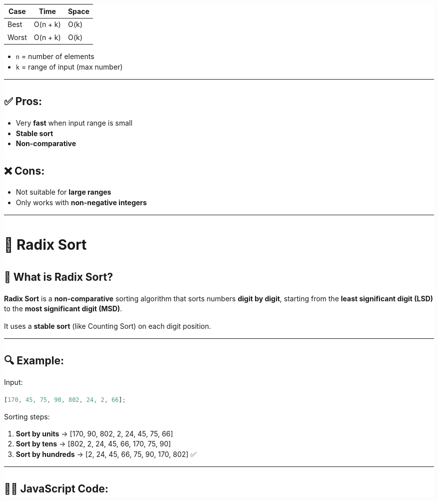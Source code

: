 | Case  | Time     | Space |
| ----- | -------- | ----- |
| Best  | O(n + k) | O(k)  |
| Worst | O(n + k) | O(k)  |

- `n` = number of elements
- `k` = range of input (max number)

---

## ✅ Pros:

- Very **fast** when input range is small
- **Stable sort**
- **Non-comparative**

## ❌ Cons:

- Not suitable for **large ranges**
- Only works with **non-negative integers**

---

# 🧮 **Radix Sort**

## 📘 **What is Radix Sort?**

**Radix Sort** is a **non-comparative** sorting algorithm that sorts numbers **digit by digit**, starting from the **least significant digit (LSD)** to the **most significant digit (MSD)**.

It uses a **stable sort** (like Counting Sort) on each digit position.

---

## 🔍 **Example:**

Input:

```js
[170, 45, 75, 90, 802, 24, 2, 66];
```

Sorting steps:

1. **Sort by units** → \[170, 90, 802, 2, 24, 45, 75, 66]
2. **Sort by tens** → \[802, 2, 24, 45, 66, 170, 75, 90]
3. **Sort by hundreds** → \[2, 24, 45, 66, 75, 90, 170, 802] ✅

---

## 🧑‍💻 **JavaScript Code:**
